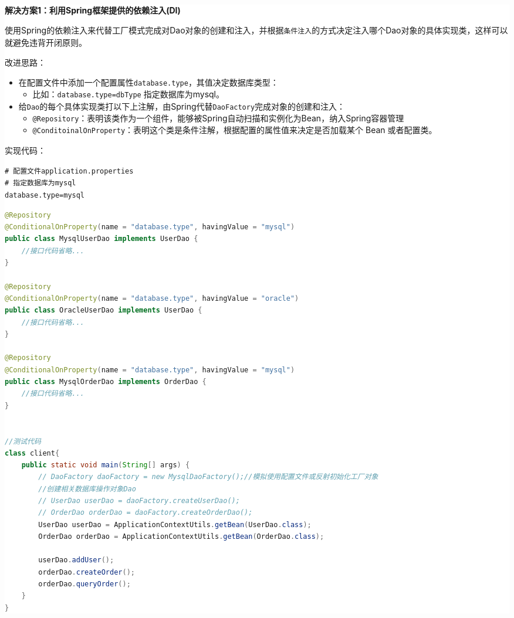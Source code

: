 **解决方案1：利用Spring框架提供的依赖注入(DI)**

使用Spring的依赖注入来代替工厂模式完成对Dao对象的创建和注入，并根据`条件注入`的方式决定注入哪个Dao对象的具体实现类，这样可以就避免违背开闭原则。

改进思路：
- 在配置文件中添加一个配置属性`database.type`，其值决定数据库类型：
  - 比如：`database.type=dbType` 指定数据库为mysql。
- 给`Dao`的每个具体实现类打以下上注解，由Spring代替`DaoFactory`完成对象的创建和注入：
  - `@Repository`：表明该类作为一个组件，能够被Spring自动扫描和实例化为Bean，纳入Spring容器管理
  - `@ConditoinalOnProperty`：表明这个类是条件注解，根据配置的属性值来决定是否加载某个 Bean 或者配置类。

实现代码：

```
# 配置文件application.properties
# 指定数据库为mysql
database.type=mysql 
```


```java
@Repository
@ConditionalOnProperty(name = "database.type", havingValue = "mysql")
public class MysqlUserDao implements UserDao {
    //接口代码省略...
}

@Repository
@ConditionalOnProperty(name = "database.type", havingValue = "oracle")
public class OracleUserDao implements UserDao {
    //接口代码省略...
}

@Repository
@ConditionalOnProperty(name = "database.type", havingValue = "mysql")
public class MysqlOrderDao implements OrderDao {
    //接口代码省略...
}


//测试代码
class client{
    public static void main(String[] args) {
        // DaoFactory daoFactory = new MysqlDaoFactory();//模拟使用配置文件或反射初始化工厂对象
		//创建相关数据库操作对象Dao
		// UserDao userDao = daoFactory.createUserDao();
		// OrderDao orderDao = daoFactory.createOrderDao();
        UserDao userDao = ApplicationContextUtils.getBean(UserDao.class);
        OrderDao orderDao = ApplicationContextUtils.getBean(OrderDao.class);

		userDao.addUser();
		orderDao.createOrder();
		orderDao.queryOrder();
    }
}

```
